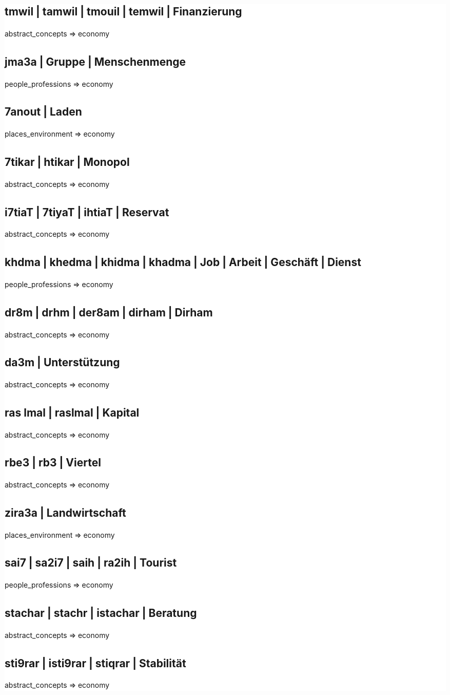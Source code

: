 ## tmwil | tamwil | tmouil | temwil | Finanzierung
abstract_concepts => economy

## jma3a | Gruppe | Menschenmenge
people_professions => economy

## 7anout | Laden
places_environment => economy

## 7tikar | htikar | Monopol
abstract_concepts => economy

## i7tiaT | 7tiyaT | ihtiaT | Reservat
abstract_concepts => economy

## khdma | khedma | khidma | khadma | Job | Arbeit | Geschäft | Dienst
people_professions => economy

## dr8m | drhm | der8am | dirham | Dirham
abstract_concepts => economy

## da3m | Unterstützung
abstract_concepts => economy

## ras lmal | raslmal | Kapital
abstract_concepts => economy

## rbe3 | rb3 | Viertel
abstract_concepts => economy

## zira3a | Landwirtschaft
places_environment => economy

## sai7 | sa2i7 | saih | ra2ih | Tourist
people_professions => economy

## stachar | stachr | istachar | Beratung
abstract_concepts => economy

## sti9rar | isti9rar | stiqrar | Stabilität
abstract_concepts => economy
